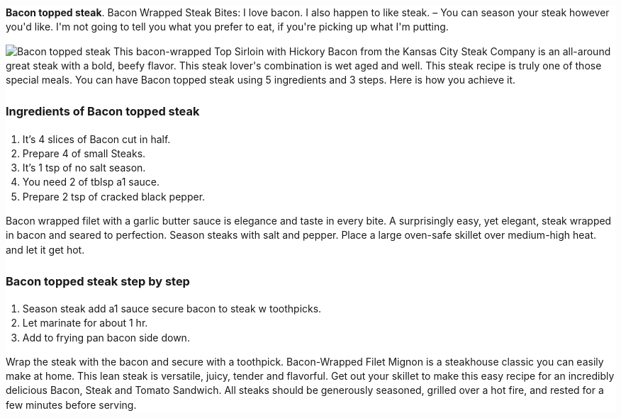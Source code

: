 **Bacon topped steak**. Bacon Wrapped Steak Bites: I love bacon. I also happen to like steak. &#8211; You can season your steak however you'd like. I'm not going to tell you what you prefer to eat, if you're picking up what I'm putting. 

<img src="https://img-global.cpcdn.com/recipes/77d011260d4cd165/751x532cq70/bacon-topped-steak-recipe-main-photo.jpg" alt="Bacon topped steak" style="width: 100%;" /> This bacon-wrapped Top Sirloin with Hickory Bacon from the Kansas City Steak Company is an all-around great steak with a bold, beefy flavor. This steak lover's combination is wet aged and well. This steak recipe is truly one of those special meals. You can have Bacon topped steak using 5 ingredients and 3 steps. Here is how you achieve it. 

### Ingredients of Bacon topped steak

  1. It&#8217;s 4 slices of Bacon cut in half. 
  2. Prepare 4 of small Steaks. 
  3. It&#8217;s 1 tsp of no salt season. 
  4. You need 2 of tblsp a1 sauce. 
  5. Prepare 2 tsp of cracked black pepper. 

Bacon wrapped filet with a garlic butter sauce is elegance and taste in every bite. A surprisingly easy, yet elegant, steak wrapped in bacon and seared to perfection. Season steaks with salt and pepper. Place a large oven-safe skillet over medium-high heat. and let it get hot. 

### Bacon topped steak step by step

  1. Season steak add a1 sauce secure bacon to steak w toothpicks. 
  2. Let marinate for about 1 hr. 
  3. Add to frying pan bacon side down. 

Wrap the steak with the bacon and secure with a toothpick. Bacon-Wrapped Filet Mignon is a steakhouse classic you can easily make at home. This lean steak is versatile, juicy, tender and flavorful. Get out your skillet to make this easy recipe for an incredibly delicious Bacon, Steak and Tomato Sandwich. All steaks should be generously seasoned, grilled over a hot fire, and rested for a few minutes before serving.